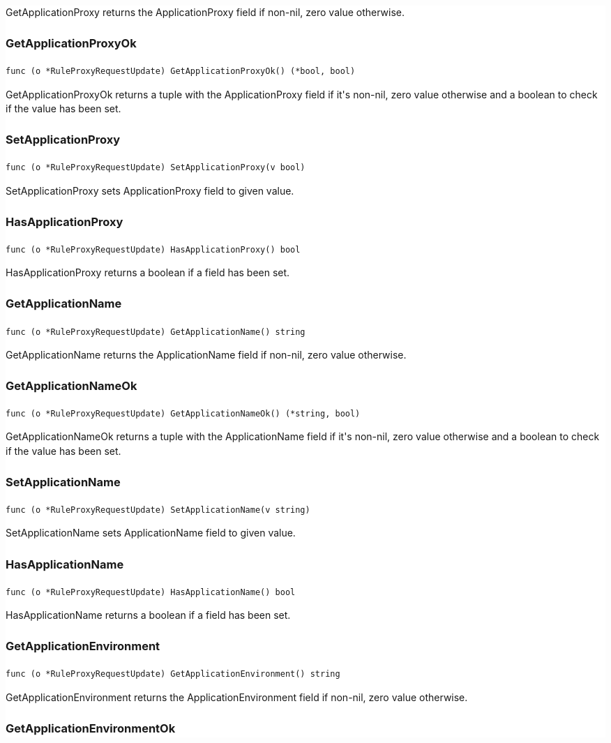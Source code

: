 GetApplicationProxy returns the ApplicationProxy field if non-nil, zero value otherwise.

### GetApplicationProxyOk

`func (o *RuleProxyRequestUpdate) GetApplicationProxyOk() (*bool, bool)`

GetApplicationProxyOk returns a tuple with the ApplicationProxy field if it's non-nil, zero value otherwise
and a boolean to check if the value has been set.

### SetApplicationProxy

`func (o *RuleProxyRequestUpdate) SetApplicationProxy(v bool)`

SetApplicationProxy sets ApplicationProxy field to given value.

### HasApplicationProxy

`func (o *RuleProxyRequestUpdate) HasApplicationProxy() bool`

HasApplicationProxy returns a boolean if a field has been set.

### GetApplicationName

`func (o *RuleProxyRequestUpdate) GetApplicationName() string`

GetApplicationName returns the ApplicationName field if non-nil, zero value otherwise.

### GetApplicationNameOk

`func (o *RuleProxyRequestUpdate) GetApplicationNameOk() (*string, bool)`

GetApplicationNameOk returns a tuple with the ApplicationName field if it's non-nil, zero value otherwise
and a boolean to check if the value has been set.

### SetApplicationName

`func (o *RuleProxyRequestUpdate) SetApplicationName(v string)`

SetApplicationName sets ApplicationName field to given value.

### HasApplicationName

`func (o *RuleProxyRequestUpdate) HasApplicationName() bool`

HasApplicationName returns a boolean if a field has been set.

### GetApplicationEnvironment

`func (o *RuleProxyRequestUpdate) GetApplicationEnvironment() string`

GetApplicationEnvironment returns the ApplicationEnvironment field if non-nil, zero value otherwise.

### GetApplicationEnvironmentOk

